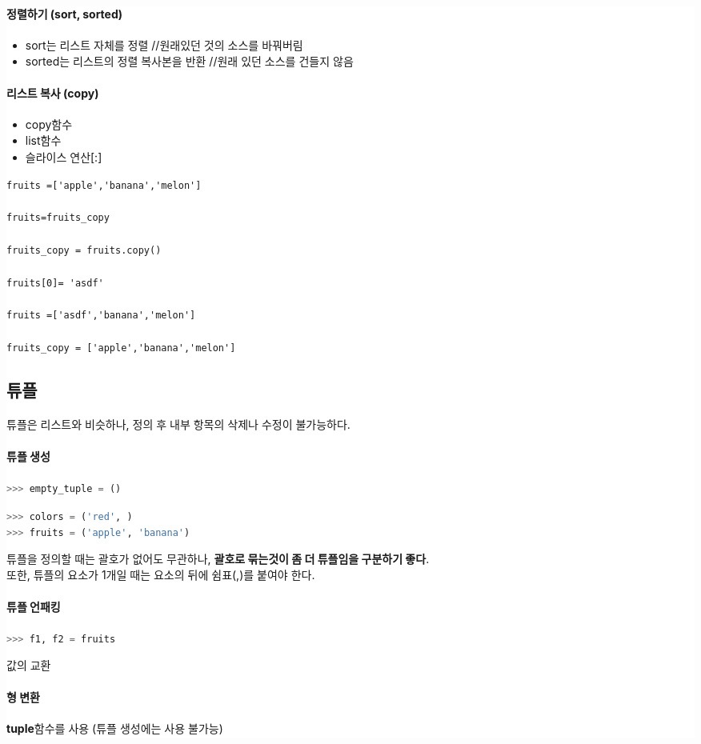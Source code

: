 #### 정렬하기 (sort, sorted)

- sort는 리스트 자체를 정렬		//원래있던 것의 소스를 바꿔버림
- sorted는 리스트의 정렬 복사본을 반환		//원래 있던 소스를 건들지 않음 


#### 리스트 복사 (copy)

- copy함수
- list함수
- 슬라이스 연산[:]


```
fruits =['apple','banana','melon']

fruits=fruits_copy

fruits_copy = fruits.copy()

fruits[0]= 'asdf'

fruits =['asdf','banana','melon']

fruits_copy = ['apple','banana','melon']
```


## 튜플

튜플은 리스트와 비슷하나, 정의 후 내부 항목의 삭제나 수정이 불가능하다.

#### 튜플 생성

```python
>>> empty_tuple = ()
```

```python
>>> colors = ('red', )
>>> fruits = ('apple', 'banana')
```

튜플을 정의할 때는 괄호가 없어도 무관하나, **괄호로 묶는것이 좀 더 튜플임을 구분하기 좋다**.  
또한, 튜플의 요소가 1개일 때는 요소의 뒤에 쉼표(,)를 붙여야 한다.



#### 튜플 언패킹

```python
>>> f1, f2 = fruits
```

값의 교환

#### 형 변환

**tuple**함수를 사용 (튜플 생성에는 사용 불가능)

